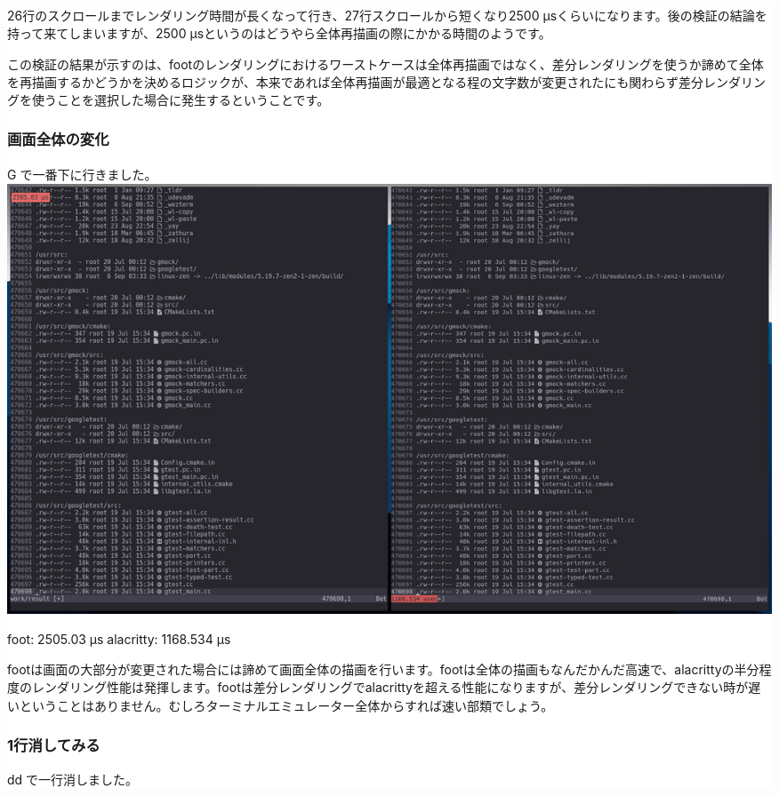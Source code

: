 26行のスクロールまでレンダリング時間が長くなって行き、27行スクロールから短くなり2500 µsくらいになります。後の検証の結論を持って来てしまいますが、2500 µsというのはどうやら全体再描画の際にかかる時間のようです。

この検証の結果が示すのは、footのレンダリングにおけるワーストケースは全体再描画ではなく、差分レンダリングを使うか諦めて全体を再描画するかどうかを決めるロジックが、本来であれば全体再描画が最適となる程の文字数が変更されたにも関わらず差分レンダリングを使うことを選択した場合に発生するということです。

### 画面全体の変化

G で一番下に行きました。
![](https://github.com/fuzmare/zenn-articles/blob/main/articles/foot-terminal/vim-G.png?raw=true)

foot: 2505.03 µs
alacritty: 1168.534 µs

footは画面の大部分が変更された場合には諦めて画面全体の描画を行います。footは全体の描画もなんだかんだ高速で、alacrittyの半分程度のレンダリング性能は発揮します。footは差分レンダリングでalacrittyを超える性能になりますが、差分レンダリングできない時が遅いということはありません。むしろターミナルエミュレーター全体からすれば速い部類でしょう。

### 1行消してみる

dd で一行消しました。